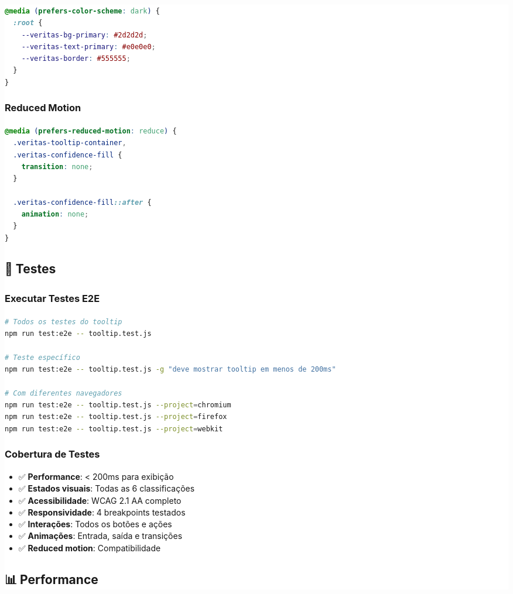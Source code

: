 ```css
@media (prefers-color-scheme: dark) {
  :root {
    --veritas-bg-primary: #2d2d2d;
    --veritas-text-primary: #e0e0e0;
    --veritas-border: #555555;
  }
}
```

### Reduced Motion

```css
@media (prefers-reduced-motion: reduce) {
  .veritas-tooltip-container,
  .veritas-confidence-fill {
    transition: none;
  }
  
  .veritas-confidence-fill::after {
    animation: none;
  }
}
```

## 🧪 Testes

### Executar Testes E2E

```bash
# Todos os testes do tooltip
npm run test:e2e -- tooltip.test.js

# Teste específico
npm run test:e2e -- tooltip.test.js -g "deve mostrar tooltip em menos de 200ms"

# Com diferentes navegadores
npm run test:e2e -- tooltip.test.js --project=chromium
npm run test:e2e -- tooltip.test.js --project=firefox
npm run test:e2e -- tooltip.test.js --project=webkit
```

### Cobertura de Testes

- ✅ **Performance**: < 200ms para exibição
- ✅ **Estados visuais**: Todas as 6 classificações
- ✅ **Acessibilidade**: WCAG 2.1 AA completo
- ✅ **Responsividade**: 4 breakpoints testados
- ✅ **Interações**: Todos os botões e ações
- ✅ **Animações**: Entrada, saída e transições
- ✅ **Reduced motion**: Compatibilidade

## 📊 Performance
